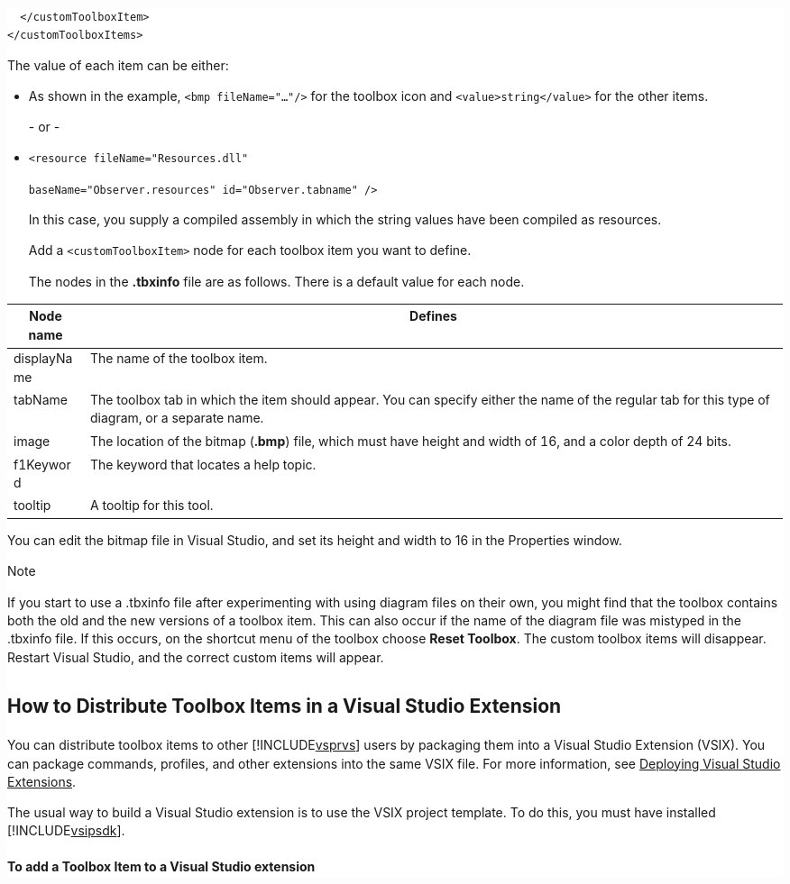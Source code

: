 ```
  </customToolboxItem>
</customToolboxItems>
```

 The value of each item can be either:

- As shown in the example, `<bmp fileName="…"/>` for the toolbox icon and `<value>string</value>` for the other items.

  \- or -

- `<resource fileName="Resources.dll"`

   `baseName="Observer.resources" id="Observer.tabname" />`

   In this case, you supply a compiled assembly in which the string values have been compiled as resources.

  Add a `<customToolboxItem>` node for each toolbox item you want to define.

  The nodes in the **.tbxinfo** file are as follows. There is a default value for each node.

|Node name|Defines|
|---------------|-------------|
|displayName|The name of the toolbox item.|
|tabName|The toolbox tab in which the item should appear. You can specify either the name of the regular tab for this type of diagram, or a separate name.|
|image|The location of the bitmap (**.bmp**) file, which must have height and width of 16, and a color depth of 24 bits.|
|f1Keyword|The keyword that locates a help topic.|
|tooltip|A tooltip for this tool.|

 You can edit the bitmap file in Visual Studio, and set its height and width to 16 in the Properties window.

> [!NOTE]
> If you start to use a .tbxinfo file after experimenting with using diagram files on their own, you might find that the toolbox contains both the old and the new versions of a toolbox item. This can also occur if the name of the diagram file was mistyped in the .tbxinfo file. If this occurs, on the shortcut menu of the toolbox choose **Reset Toolbox**. The custom toolbox items will disappear. Restart Visual Studio, and the correct custom items will appear.

## <a name="Extension"></a> How to Distribute Toolbox Items in a Visual Studio Extension
 You can distribute toolbox items to other [!INCLUDE[vsprvs](../includes/vsprvs-md.md)] users by packaging them into a Visual Studio Extension (VSIX). You can package commands, profiles, and other extensions into the same VSIX file. For more information, see [Deploying Visual Studio Extensions](https://msdn.microsoft.com/library/dd393694(VS.100).aspx).

 The usual way to build a Visual Studio extension is to use the VSIX project template. To do this, you must have installed [!INCLUDE[vsipsdk](../includes/vsipsdk-md.md)].

#### To add a Toolbox Item to a Visual Studio extension
